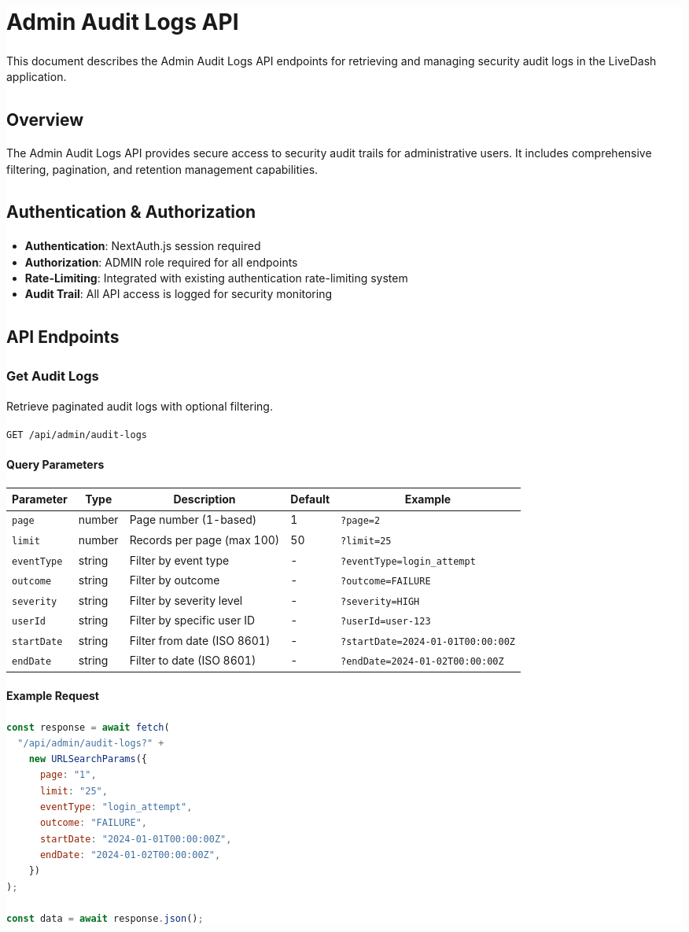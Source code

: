 # Admin Audit Logs API

This document describes the Admin Audit Logs API endpoints for retrieving and managing security audit logs in the LiveDash application.

## Overview

The Admin Audit Logs API provides secure access to security audit trails for administrative users. It includes comprehensive filtering, pagination, and retention management capabilities.

## Authentication & Authorization

- **Authentication**: NextAuth.js session required
- **Authorization**: ADMIN role required for all endpoints
- **Rate-Limiting**: Integrated with existing authentication rate-limiting system
- **Audit Trail**: All API access is logged for security monitoring

## API Endpoints

### Get Audit Logs

Retrieve paginated audit logs with optional filtering.

```http
GET /api/admin/audit-logs
```

#### Query Parameters

| Parameter   | Type   | Description                 | Default | Example                           |
| ----------- | ------ | --------------------------- | ------- | --------------------------------- |
| `page`      | number | Page number (1-based)       | 1       | `?page=2`                         |
| `limit`     | number | Records per page (max 100)  | 50      | `?limit=25`                       |
| `eventType` | string | Filter by event type        | -       | `?eventType=login_attempt`        |
| `outcome`   | string | Filter by outcome           | -       | `?outcome=FAILURE`                |
| `severity`  | string | Filter by severity level    | -       | `?severity=HIGH`                  |
| `userId`    | string | Filter by specific user ID  | -       | `?userId=user-123`                |
| `startDate` | string | Filter from date (ISO 8601) | -       | `?startDate=2024-01-01T00:00:00Z` |
| `endDate`   | string | Filter to date (ISO 8601)   | -       | `?endDate=2024-01-02T00:00:00Z`   |

#### Example Request

```javascript
const response = await fetch(
  "/api/admin/audit-logs?" +
    new URLSearchParams({
      page: "1",
      limit: "25",
      eventType: "login_attempt",
      outcome: "FAILURE",
      startDate: "2024-01-01T00:00:00Z",
      endDate: "2024-01-02T00:00:00Z",
    })
);

const data = await response.json();
```
